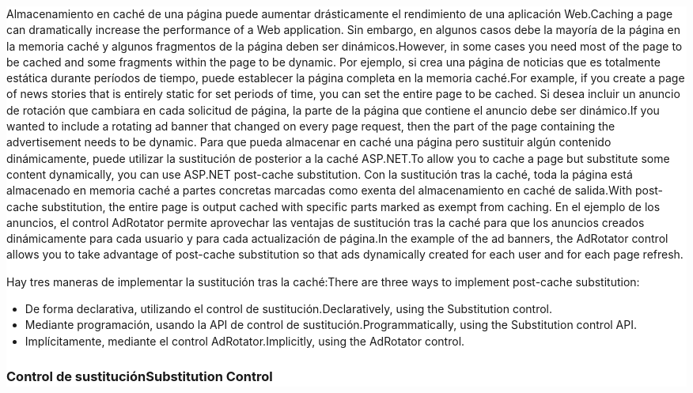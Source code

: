 <span data-ttu-id="80b2f-222">Almacenamiento en caché de una página puede aumentar drásticamente el rendimiento de una aplicación Web.</span><span class="sxs-lookup"><span data-stu-id="80b2f-222">Caching a page can dramatically increase the performance of a Web application.</span></span> <span data-ttu-id="80b2f-223">Sin embargo, en algunos casos debe la mayoría de la página en la memoria caché y algunos fragmentos de la página deben ser dinámicos.</span><span class="sxs-lookup"><span data-stu-id="80b2f-223">However, in some cases you need most of the page to be cached and some fragments within the page to be dynamic.</span></span> <span data-ttu-id="80b2f-224">Por ejemplo, si crea una página de noticias que es totalmente estática durante períodos de tiempo, puede establecer la página completa en la memoria caché.</span><span class="sxs-lookup"><span data-stu-id="80b2f-224">For example, if you create a page of news stories that is entirely static for set periods of time, you can set the entire page to be cached.</span></span> <span data-ttu-id="80b2f-225">Si desea incluir un anuncio de rotación que cambiara en cada solicitud de página, la parte de la página que contiene el anuncio debe ser dinámico.</span><span class="sxs-lookup"><span data-stu-id="80b2f-225">If you wanted to include a rotating ad banner that changed on every page request, then the part of the page containing the advertisement needs to be dynamic.</span></span> <span data-ttu-id="80b2f-226">Para que pueda almacenar en caché una página pero sustituir algún contenido dinámicamente, puede utilizar la sustitución de posterior a la caché ASP.NET.</span><span class="sxs-lookup"><span data-stu-id="80b2f-226">To allow you to cache a page but substitute some content dynamically, you can use ASP.NET post-cache substitution.</span></span> <span data-ttu-id="80b2f-227">Con la sustitución tras la caché, toda la página está almacenado en memoria caché a partes concretas marcadas como exenta del almacenamiento en caché de salida.</span><span class="sxs-lookup"><span data-stu-id="80b2f-227">With post-cache substitution, the entire page is output cached with specific parts marked as exempt from caching.</span></span> <span data-ttu-id="80b2f-228">En el ejemplo de los anuncios, el control AdRotator permite aprovechar las ventajas de sustitución tras la caché para que los anuncios creados dinámicamente para cada usuario y para cada actualización de página.</span><span class="sxs-lookup"><span data-stu-id="80b2f-228">In the example of the ad banners, the AdRotator control allows you to take advantage of post-cache substitution so that ads dynamically created for each user and for each page refresh.</span></span>

<span data-ttu-id="80b2f-229">Hay tres maneras de implementar la sustitución tras la caché:</span><span class="sxs-lookup"><span data-stu-id="80b2f-229">There are three ways to implement post-cache substitution:</span></span>

- <span data-ttu-id="80b2f-230">De forma declarativa, utilizando el control de sustitución.</span><span class="sxs-lookup"><span data-stu-id="80b2f-230">Declaratively, using the Substitution control.</span></span>
- <span data-ttu-id="80b2f-231">Mediante programación, usando la API de control de sustitución.</span><span class="sxs-lookup"><span data-stu-id="80b2f-231">Programmatically, using the Substitution control API.</span></span>
- <span data-ttu-id="80b2f-232">Implícitamente, mediante el control AdRotator.</span><span class="sxs-lookup"><span data-stu-id="80b2f-232">Implicitly, using the AdRotator control.</span></span>

### <a name="substitution-control"></a><span data-ttu-id="80b2f-233">Control de sustitución</span><span class="sxs-lookup"><span data-stu-id="80b2f-233">Substitution Control</span></span>
